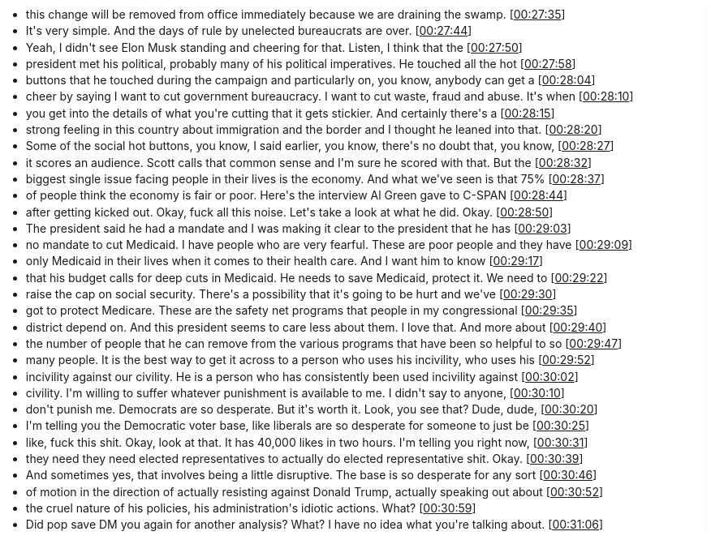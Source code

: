 *  this change will be removed from office immediately because we are draining the swamp. [[00:27:35](https://www.youtube.com/watch?v=r926esA_HcQ&t=1655.68s)]
*  It's very simple. And the days of rule by unelected bureaucrats are over. [[00:27:44](https://www.youtube.com/watch?v=r926esA_HcQ&t=1664.0s)]
*  Yeah, I didn't see Elon Musk standing and cheering for that. Listen, I think that the [[00:27:50](https://www.youtube.com/watch?v=r926esA_HcQ&t=1670.72s)]
*  president met his political, probably many of his political imperatives. He touched all the hot [[00:27:58](https://www.youtube.com/watch?v=r926esA_HcQ&t=1678.64s)]
*  buttons that he touched during the campaign and particularly on, you know, anybody can get a [[00:28:04](https://www.youtube.com/watch?v=r926esA_HcQ&t=1684.72s)]
*  cheer by saying I want to cut government bureaucracy. I want to cut waste, fraud and abuse. It's when [[00:28:10](https://www.youtube.com/watch?v=r926esA_HcQ&t=1690.8s)]
*  you get into the details of what you're cutting that it gets stickier. And certainly there's a [[00:28:15](https://www.youtube.com/watch?v=r926esA_HcQ&t=1695.36s)]
*  strong feeling in this country about immigration and the border and I thought he leaned into that. [[00:28:20](https://www.youtube.com/watch?v=r926esA_HcQ&t=1700.9599999999998s)]
*  Some of the social hot buttons, you know, I said earlier, you know, there's no doubt that, you know, [[00:28:27](https://www.youtube.com/watch?v=r926esA_HcQ&t=1707.04s)]
*  it scores an audience. Scott calls that common sense and I'm sure he scored with that. But the [[00:28:32](https://www.youtube.com/watch?v=r926esA_HcQ&t=1712.24s)]
*  biggest single issue facing people in their lives is the economy. And what we've seen is that 75% [[00:28:37](https://www.youtube.com/watch?v=r926esA_HcQ&t=1717.6799999999998s)]
*  of people think the economy is fair or poor. Here's the interview Al Green gave to C-SPAN [[00:28:44](https://www.youtube.com/watch?v=r926esA_HcQ&t=1724.8s)]
*  after getting kicked out. Okay, fuck all this noise. Let's take a look at what he did. Okay. [[00:28:50](https://www.youtube.com/watch?v=r926esA_HcQ&t=1730.6399999999999s)]
*  The president said he had a mandate and I was making it clear to the president that he has [[00:29:03](https://www.youtube.com/watch?v=r926esA_HcQ&t=1743.52s)]
*  no mandate to cut Medicaid. I have people who are very fearful. These are poor people and they have [[00:29:09](https://www.youtube.com/watch?v=r926esA_HcQ&t=1749.12s)]
*  only Medicaid in their lives when it comes to their health care. And I want him to know [[00:29:17](https://www.youtube.com/watch?v=r926esA_HcQ&t=1757.04s)]
*  that his budget calls for deep cuts in Medicaid. He needs to save Medicaid, protect it. We need to [[00:29:22](https://www.youtube.com/watch?v=r926esA_HcQ&t=1762.7199999999998s)]
*  raise the cap on social security. There's a possibility that it's going to be hurt and we've [[00:29:30](https://www.youtube.com/watch?v=r926esA_HcQ&t=1770.1599999999999s)]
*  got to protect Medicare. These are the safety net programs that people in my congressional [[00:29:35](https://www.youtube.com/watch?v=r926esA_HcQ&t=1775.12s)]
*  district depend on. And this president seems to care less about them. I love that. And more about [[00:29:40](https://www.youtube.com/watch?v=r926esA_HcQ&t=1780.9599999999998s)]
*  the number of people that he can remove from the various programs that have been so helpful to so [[00:29:47](https://www.youtube.com/watch?v=r926esA_HcQ&t=1787.28s)]
*  many people. It is the best way to get it across to a person who uses his incivility, who uses his [[00:29:52](https://www.youtube.com/watch?v=r926esA_HcQ&t=1792.2399999999998s)]
*  incivility against our civility. He is a person who has consistently been used incivility against [[00:30:02](https://www.youtube.com/watch?v=r926esA_HcQ&t=1802.88s)]
*  civility. I'm willing to suffer whatever punishment is available to me. I didn't say to anyone, [[00:30:10](https://www.youtube.com/watch?v=r926esA_HcQ&t=1810.5600000000002s)]
*  don't punish me. Democrats are so desperate. But it's worth it. Look, you see that? Dude, dude, [[00:30:20](https://www.youtube.com/watch?v=r926esA_HcQ&t=1820.0800000000002s)]
*  I'm telling you the Democratic voter base, like liberals are so desperate for someone to just be [[00:30:25](https://www.youtube.com/watch?v=r926esA_HcQ&t=1825.6000000000001s)]
*  like, fuck this shit. Okay, look at that. It has 40,000 likes in two hours. I'm telling you right now, [[00:30:31](https://www.youtube.com/watch?v=r926esA_HcQ&t=1831.6s)]
*  they need they need elected representatives to actually do elected representative shit. Okay. [[00:30:39](https://www.youtube.com/watch?v=r926esA_HcQ&t=1839.4399999999998s)]
*  And sometimes yes, that involves being a little disruptive. The base is so desperate for any sort [[00:30:46](https://www.youtube.com/watch?v=r926esA_HcQ&t=1846.24s)]
*  of motion in the direction of actually resisting against Donald Trump, actually speaking out about [[00:30:52](https://www.youtube.com/watch?v=r926esA_HcQ&t=1852.32s)]
*  the cruel nature of his policies, his administration's idiotic actions. What? [[00:30:59](https://www.youtube.com/watch?v=r926esA_HcQ&t=1859.36s)]
*  Did pop save DM you again for another analysis? What? I have no idea what you're talking about. [[00:31:06](https://www.youtube.com/watch?v=r926esA_HcQ&t=1866.16s)]